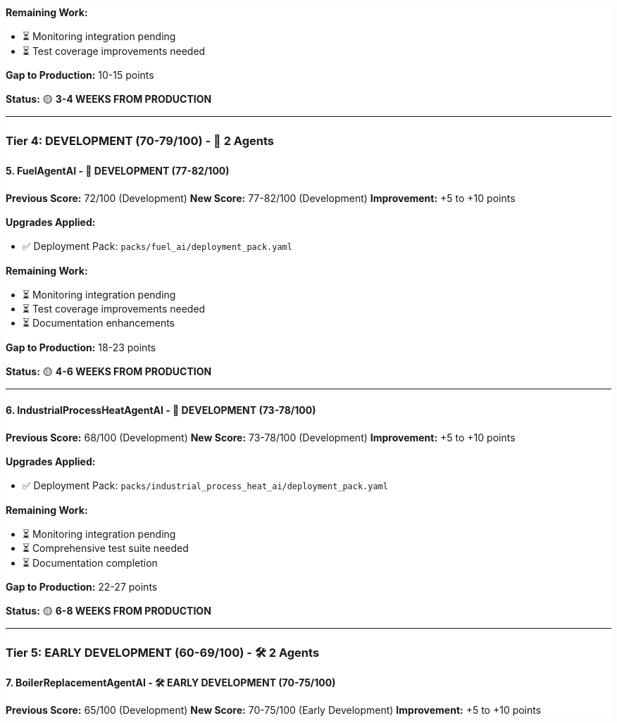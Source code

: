 **Remaining Work:**
- ⏳ Monitoring integration pending
- ⏳ Test coverage improvements needed

**Gap to Production:** 10-15 points

**Status:** 🟡 **3-4 WEEKS FROM PRODUCTION**

---

### Tier 4: DEVELOPMENT (70-79/100) - 🔧 2 Agents

#### 5. **FuelAgentAI** - 🔧 **DEVELOPMENT** (77-82/100)
**Previous Score:** 72/100 (Development)
**New Score:** 77-82/100 (Development)
**Improvement:** +5 to +10 points

**Upgrades Applied:**
- ✅ Deployment Pack: `packs/fuel_ai/deployment_pack.yaml`

**Remaining Work:**
- ⏳ Monitoring integration pending
- ⏳ Test coverage improvements needed
- ⏳ Documentation enhancements

**Gap to Production:** 18-23 points

**Status:** 🟡 **4-6 WEEKS FROM PRODUCTION**

---

#### 6. **IndustrialProcessHeatAgentAI** - 🔧 **DEVELOPMENT** (73-78/100)
**Previous Score:** 68/100 (Development)
**New Score:** 73-78/100 (Development)
**Improvement:** +5 to +10 points

**Upgrades Applied:**
- ✅ Deployment Pack: `packs/industrial_process_heat_ai/deployment_pack.yaml`

**Remaining Work:**
- ⏳ Monitoring integration pending
- ⏳ Comprehensive test suite needed
- ⏳ Documentation completion

**Gap to Production:** 22-27 points

**Status:** 🟡 **6-8 WEEKS FROM PRODUCTION**

---

### Tier 5: EARLY DEVELOPMENT (60-69/100) - 🛠️ 2 Agents

#### 7. **BoilerReplacementAgentAI** - 🛠️ **EARLY DEVELOPMENT** (70-75/100)
**Previous Score:** 65/100 (Development)
**New Score:** 70-75/100 (Early Development)
**Improvement:** +5 to +10 points
